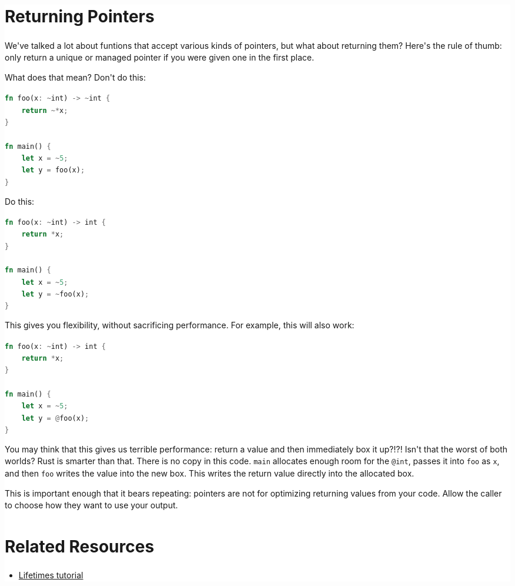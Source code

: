 # Returning Pointers

We've talked a lot about funtions that accept various kinds of pointers, but
what about returning them? Here's the rule of thumb: only return a unique or
managed pointer if you were given one in the first place.

What does that mean? Don't do this:

```rust
fn foo(x: ~int) -> ~int {
    return ~*x;
}

fn main() {
    let x = ~5;
    let y = foo(x);
}
```

Do this:

```rust
fn foo(x: ~int) -> int {
    return *x;
}

fn main() {
    let x = ~5;
    let y = ~foo(x);
}
```

This gives you flexibility, without sacrificing performance. For example, this will
also work:

```rust
fn foo(x: ~int) -> int {
    return *x;
}

fn main() {
    let x = ~5;
    let y = @foo(x);
}
```

You may think that this gives us terrible performance: return a value and then
immediately box it up?!?! Isn't that the worst of both worlds? Rust is smarter
than that. There is no copy in this code. `main` allocates enough room for the
`@int`, passes it into `foo` as `x`, and then `foo` writes the value into the
new box. This writes the return value directly into the allocated box.

This is important enough that it bears repeating: pointers are not for optimizing
returning values from your code. Allow the caller to choose how they want to
use your output.


# Related Resources

* [Lifetimes tutorial](tutorial-lifetimes.html)

